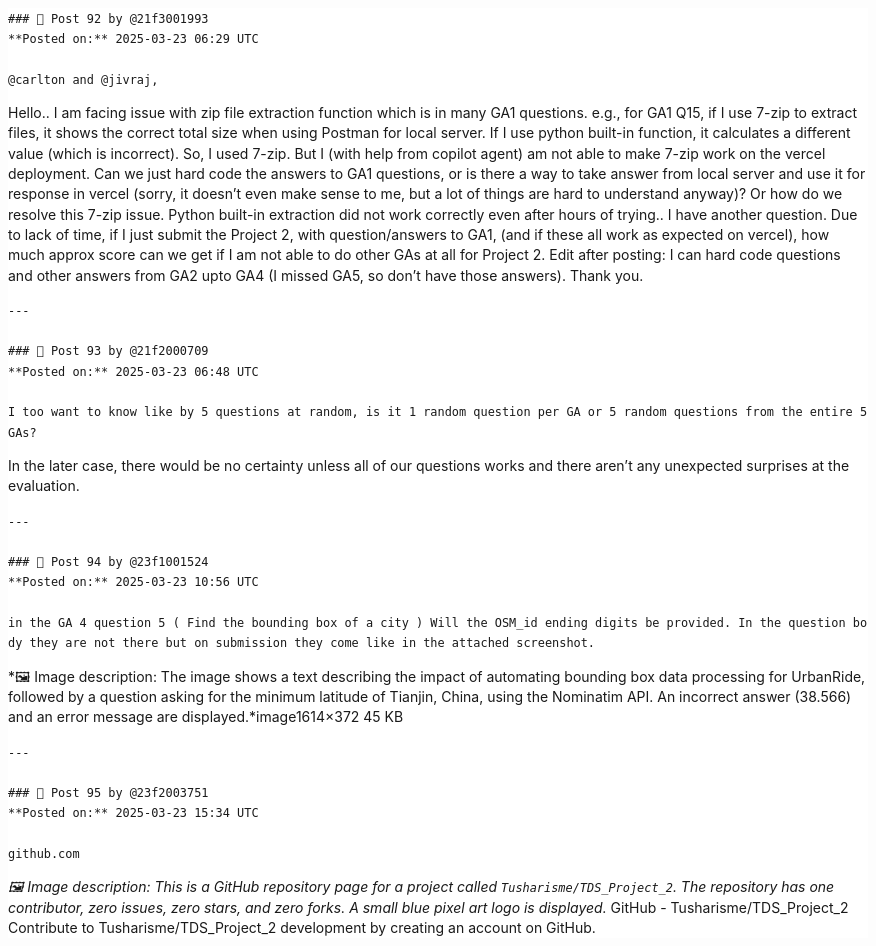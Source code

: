     ### 💬 Post 92 by @21f3001993  
    **Posted on:** 2025-03-23 06:29 UTC  

    @carlton and @jivraj,
Hello.. I am facing issue with zip file extraction function which is in many GA1 questions. e.g., for GA1 Q15, if I use 7-zip to extract files, it shows the correct total size when using Postman for local server. If I use python built-in function, it calculates a different value (which is incorrect). So, I used 7-zip. But I (with help from copilot agent) am not able to make 7-zip work on the vercel deployment. Can we just hard code the answers to GA1 questions, or is there a way to take answer from local server and use it for response in vercel (sorry, it doesn’t even make sense to me, but a lot of things are hard to understand anyway)? Or how do we resolve this 7-zip issue. Python built-in extraction did not work correctly even after hours of trying..
I have another question. Due to lack of time, if I just submit the Project 2, with question/answers to GA1, (and if these all work as expected on vercel), how much approx score can we get if I am not able to do other GAs at all for Project 2. Edit after posting: I can hard code questions and other answers from GA2 upto GA4 (I missed GA5, so don’t have those answers). Thank you.

    ---

    ### 💬 Post 93 by @21f2000709  
    **Posted on:** 2025-03-23 06:48 UTC  

    I too want to know like by 5 questions at random, is it 1 random question per GA or 5 random questions from the entire 5 GAs?
In the later case, there would be no certainty unless all of our questions works and there aren’t any unexpected surprises at the evaluation.

    ---

    ### 💬 Post 94 by @23f1001524  
    **Posted on:** 2025-03-23 10:56 UTC  

    in the GA 4 question 5 ( Find the bounding box of a city ) Will the OSM_id ending digits be provided. In the question body they are not there but on submission they come like in the attached screenshot.
*🖼️ Image description: The image shows a text describing the impact of automating bounding box data processing for UrbanRide, followed by a question asking for the minimum latitude of Tianjin, China, using the Nominatim API.  An incorrect answer (38.566) and an error message are displayed.*image1614×372 45 KB

    ---

    ### 💬 Post 95 by @23f2003751  
    **Posted on:** 2025-03-23 15:34 UTC  

    github.com



*🖼️ Image description: This is a GitHub repository page for a project called `Tusharisme/TDS_Project_2`.  The repository has one contributor, zero issues, zero stars, and zero forks.  A small blue pixel art logo is displayed.*
GitHub - Tusharisme/TDS_Project_2
Contribute to Tusharisme/TDS_Project_2 development by creating an account on GitHub.
